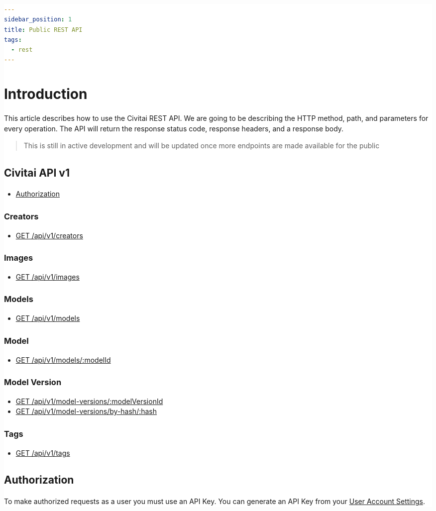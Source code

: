 ```yaml
---
sidebar_position: 1
title: Public REST API
tags:
  - rest
---
```


# Introduction

This article describes how to use the Civitai REST API. We are going to be describing the HTTP method, path, and parameters for every operation. The API will return the response status code, response headers, and a response body.

> This is still in active development and will be updated once more endpoints are made available for the public

## Civitai API v1

- [Authorization](#authorization)

### Creators

- [GET /api/v1/creators](#get-apiv1creators)

### Images

- [GET /api/v1/images](#get-apiv1images)

### Models

- [GET /api/v1/models](#get-apiv1models)

### Model

- [GET /api/v1/models/:modelId](#get-apiv1modelsmodelid)

### Model Version

- [GET /api/v1/model-versions/:modelVersionId](#get-apiv1models-versionsmodelversionid)
- [GET /api/v1/model-versions/by-hash/:hash](#get-apiv1models-versionsby-hashhash)

### Tags

- [GET /api/v1/tags](#get-apiv1tags)

## Authorization

To make authorized requests as a user you must use an API Key. You can generate an API Key from your [User Account Settings](https://civitai.com/user/account).
